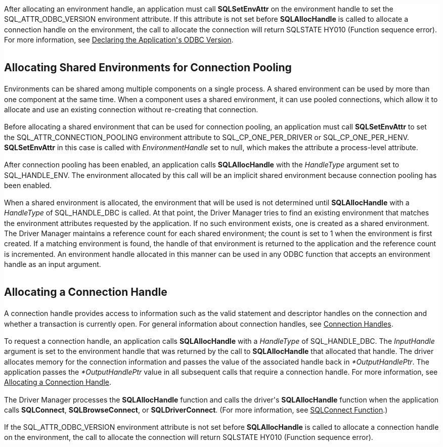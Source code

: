  After allocating an environment handle, an application must call **SQLSetEnvAttr** on the environment handle to set the SQL_ATTR_ODBC_VERSION environment attribute. If this attribute is not set before **SQLAllocHandle** is called to allocate a connection handle on the environment, the call to allocate the connection will return SQLSTATE HY010 (Function sequence error). For more information, see [Declaring the Application's ODBC Version](../../../odbc/reference/develop-app/declaring-the-application-s-odbc-version.md).  
  
## Allocating Shared Environments for Connection Pooling  
 Environments can be shared among multiple components on a single process. A shared environment can be used by more than one component at the same time. When a component uses a shared environment, it can use pooled connections, which allow it to allocate and use an existing connection without re-creating that connection.  
  
 Before allocating a shared environment that can be used for connection pooling, an application must call **SQLSetEnvAttr** to set the SQL_ATTR_CONNECTION_POOLING environment attribute to SQL_CP_ONE_PER_DRIVER or SQL_CP_ONE_PER_HENV. **SQLSetEnvAttr** in this case is called with *EnvironmentHandle* set to null, which makes the attribute a process-level attribute.  
  
 After connection pooling has been enabled, an application calls **SQLAllocHandle** with the *HandleType* argument set to SQL_HANDLE_ENV. The environment allocated by this call will be an implicit shared environment because connection pooling has been enabled.  
  
 When a shared environment is allocated, the environment that will be used is not determined until **SQLAllocHandle** with a *HandleType* of SQL_HANDLE_DBC is called. At that point, the Driver Manager tries to find an existing environment that matches the environment attributes requested by the application. If no such environment exists, one is created as a shared environment. The Driver Manager maintains a reference count for each shared environment; the count is set to 1 when the environment is first created. If a matching environment is found, the handle of that environment is returned to the application and the reference count is incremented. An environment handle allocated in this manner can be used in any ODBC function that accepts an environment handle as an input argument.  
  
## Allocating a Connection Handle  
 A connection handle provides access to information such as the valid statement and descriptor handles on the connection and whether a transaction is currently open. For general information about connection handles, see [Connection Handles](../../../odbc/reference/develop-app/connection-handles.md).  
  
 To request a connection handle, an application calls **SQLAllocHandle** with a *HandleType* of SQL_HANDLE_DBC. The *InputHandle* argument is set to the environment handle that was returned by the call to **SQLAllocHandle** that allocated that handle. The driver allocates memory for the connection information and passes the value of the associated handle back in *\*OutputHandlePtr*. The application passes the *\*OutputHandlePtr* value in all subsequent calls that require a connection handle. For more information, see [Allocating a Connection Handle](../../../odbc/reference/develop-app/allocating-a-connection-handle-odbc.md).  
  
 The Driver Manager processes the **SQLAllocHandle** function and calls the driver's **SQLAllocHandle** function when the application calls **SQLConnect**, **SQLBrowseConnect**, or **SQLDriverConnect**. (For more information, see [SQLConnect Function](../../../odbc/reference/syntax/sqlconnect-function.md).)  
  
 If the SQL_ATTR_ODBC_VERSION environment attribute is not set before **SQLAllocHandle** is called to allocate a connection handle on the environment, the call to allocate the connection will return SQLSTATE HY010 (Function sequence error).  
  